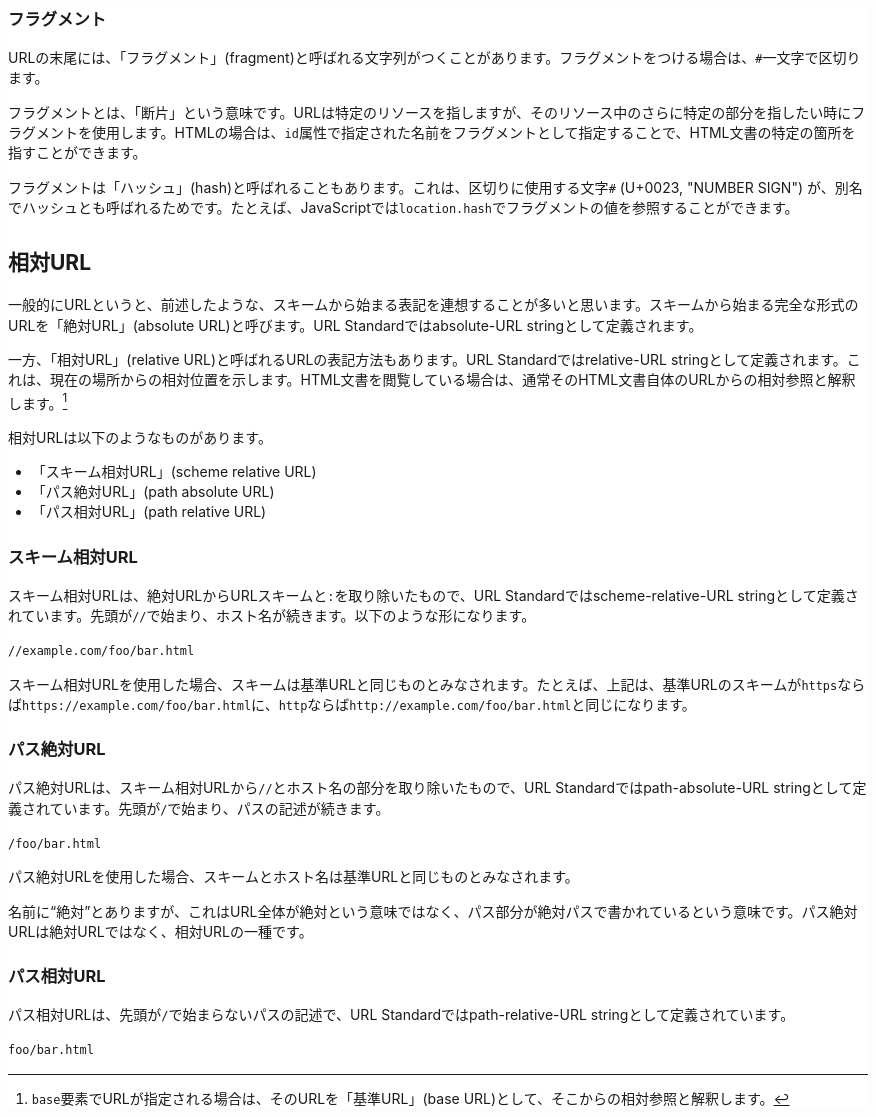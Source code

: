 ### フラグメント

URLの末尾には、「フラグメント」(fragment)と呼ばれる文字列がつくことがあります。フラグメントをつける場合は、`#`一文字で区切ります。

フラグメントとは、「断片」という意味です。URLは特定のリソースを指しますが、そのリソース中のさらに特定の部分を指したい時にフラグメントを使用します。HTMLの場合は、`id`属性で指定された名前をフラグメントとして指定することで、HTML文書の特定の箇所を指すことができます。

フラグメントは「ハッシュ」(hash)と呼ばれることもあります。これは、区切りに使用する文字`#` (U+0023, "NUMBER SIGN") が、別名でハッシュとも呼ばれるためです。たとえば、JavaScriptでは`location.hash`でフラグメントの値を参照することができます。

## 相対URL

一般的にURLというと、前述したような、スキームから始まる表記を連想することが多いと思います。スキームから始まる完全な形式のURLを「絶対URL」(absolute URL)と呼びます。URL Standardではabsolute-URL stringとして定義されます。

一方、「相対URL」(relative URL)と呼ばれるURLの表記方法もあります。URL Standardではrelative-URL stringとして定義されます。これは、現在の場所からの相対位置を示します。HTML文書を閲覧している場合は、通常そのHTML文書自体のURLからの相対参照と解釈します。[^5]

[^5]: `base`要素でURLが指定される場合は、そのURLを「基準URL」(base URL)として、そこからの相対参照と解釈します。

相対URLは以下のようなものがあります。

- 「スキーム相対URL」(scheme relative URL)
- 「パス絶対URL」(path absolute URL)
- 「パス相対URL」(path relative URL)

### スキーム相対URL

スキーム相対URLは、絶対URLからURLスキームと`:`を取り除いたもので、URL Standardではscheme-relative-URL stringとして定義されています。先頭が`//`で始まり、ホスト名が続きます。以下のような形になります。

```text
//example.com/foo/bar.html
```

スキーム相対URLを使用した場合、スキームは基準URLと同じものとみなされます。たとえば、上記は、基準URLのスキームが`https`ならば`https://example.com/foo/bar.html`に、`http`ならば`http://example.com/foo/bar.html`と同じになります。

### パス絶対URL

パス絶対URLは、スキーム相対URLから`//`とホスト名の部分を取り除いたもので、URL Standardではpath-absolute-URL stringとして定義されています。先頭が`/`で始まり、パスの記述が続きます。

```text
/foo/bar.html
```

パス絶対URLを使用した場合、スキームとホスト名は基準URLと同じものとみなされます。

名前に“絶対”とありますが、これはURL全体が絶対という意味ではなく、パス部分が絶対パスで書かれているという意味です。パス絶対URLは絶対URLではなく、相対URLの一種です。

### パス相対URL

パス相対URLは、先頭が`/`で始まらないパスの記述で、URL Standardではpath-relative-URL stringとして定義されています。

```text
foo/bar.html
```


[^1]: https://url.spec.whatwg.org/
[^2]: https://www.iana.org/assignments/uri-schemes/uri-schemes.xhtml
[^3]: `:`の前までをスキームと呼ぶこともあれば、スキームであることを明確にするために、`:`まで含めて記述することもあります。本書では、URL Standardに従って、`:`を含めないものをスキームと呼びます。
[^4]: https://www.iana.org/assignments/service-names-port-numbers/service-names-port-numbers.xhtml
[^6]: <https://url.spec.whatwg.org/#percent-encoded-bytes>
[^7]: <https://fetch.spec.whatwg.org/>
[^8]: <https://fetch.spec.whatwg.org/#non-subresource-request>
[^9]: <https://html.spec.whatwg.org/multipage/origin.html#origin>
[^10]: <https://developer.mozilla.org/ja/docs/Web/Security/Same-origin_policy>
[^11]: <https://developer.mozilla.org/ja/docs/Web/HTTP/CORS>